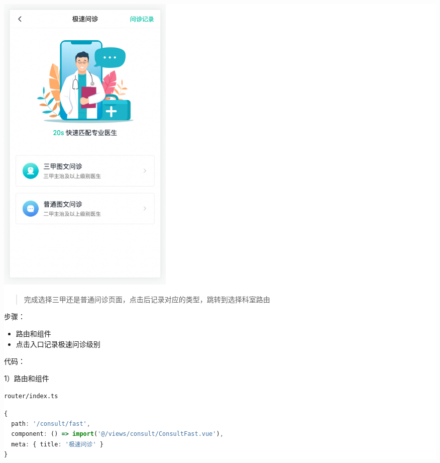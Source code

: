 <img src="./assets/image-20220815133500165.png" alt="image-20220815133500165" style="zoom:80%;" />

> 完成选择三甲还是普通问诊页面，点击后记录对应的类型，跳转到选择科室路由

步骤：
- 路由和组件
- 点击入口记录极速问诊级别

代码：

1）路由和组件 

`router/index.ts`
```ts
{
  path: '/consult/fast',
  component: () => import('@/views/consult/ConsultFast.vue'),
  meta: { title: '极速问诊' }
}
```
